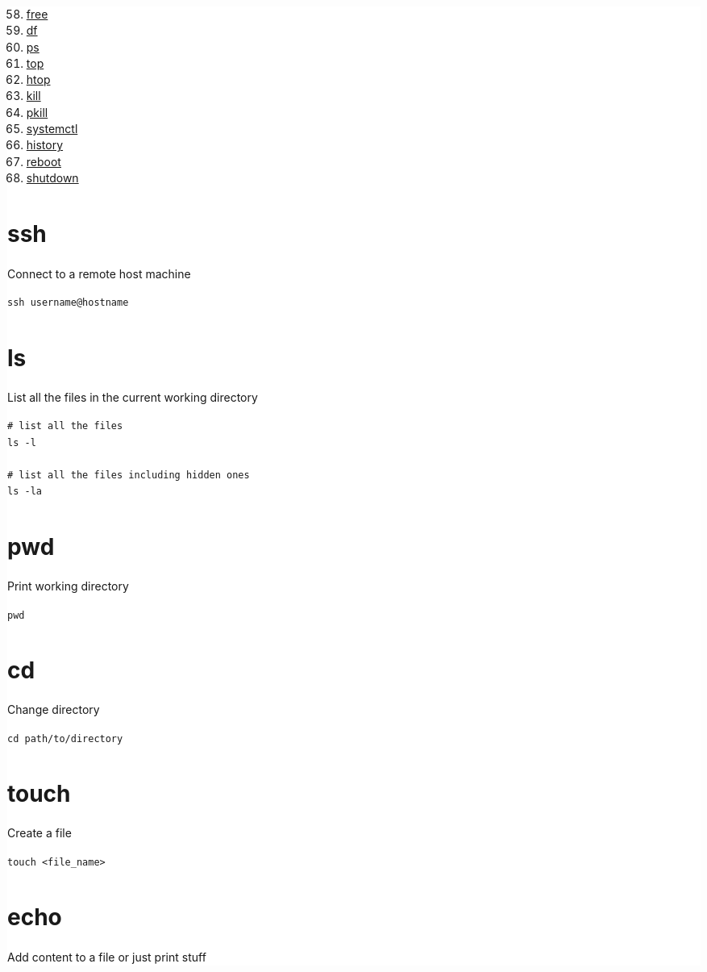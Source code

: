 58. [free](#free)
59. [df](#df)
60. [ps](#ps)
61. [top](#top)
62. [htop](#htop)
63. [kill](#kill)
64. [pkill](#pkill)
65. [systemctl](#systemctl)
66. [history](#history)
67. [reboot](#reboot)
68. [shutdown](#shutdown)

ssh
=
Connect to a remote host machine

```
ssh username@hostname
```
 
ls
=
List all the files in the current working directory

```
# list all the files
ls -l 

# list all the files including hidden ones
ls -la
```

pwd
=
Print working directory

```
pwd
```

cd
=
Change directory

```
cd path/to/directory
```

touch
=
Create a file

```
touch <file_name>
```

echo
=
Add content to a file or just print stuff
